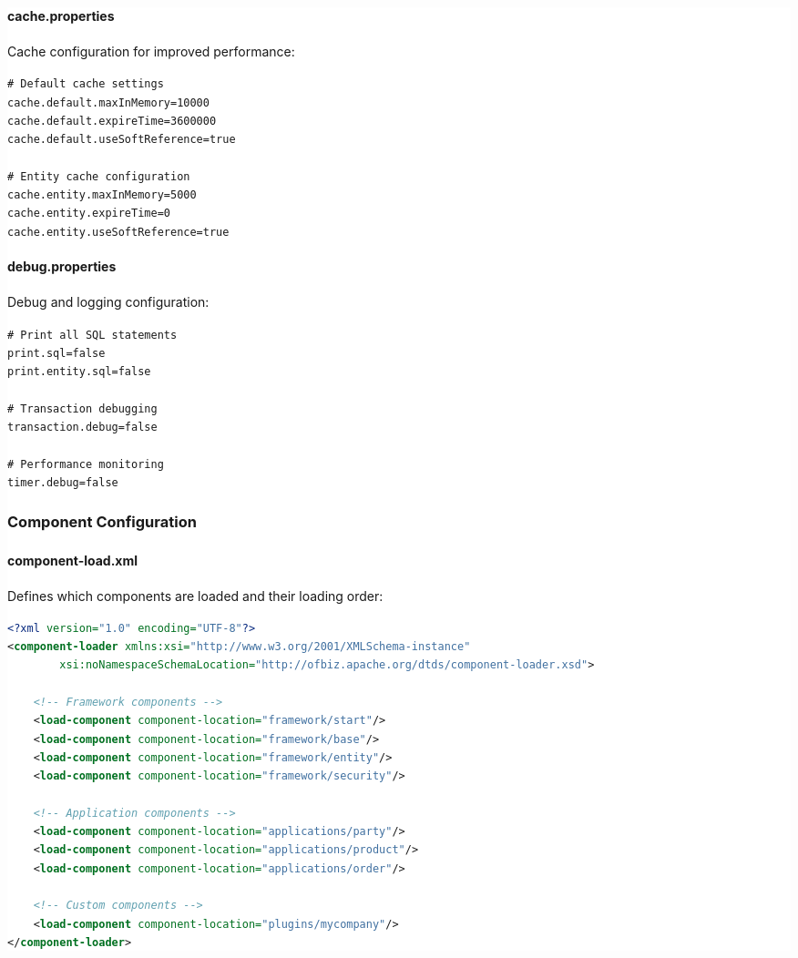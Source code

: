 #### cache.properties
Cache configuration for improved performance:

```properties
# Default cache settings
cache.default.maxInMemory=10000
cache.default.expireTime=3600000
cache.default.useSoftReference=true

# Entity cache configuration
cache.entity.maxInMemory=5000
cache.entity.expireTime=0
cache.entity.useSoftReference=true
```

#### debug.properties
Debug and logging configuration:

```properties
# Print all SQL statements
print.sql=false
print.entity.sql=false

# Transaction debugging
transaction.debug=false

# Performance monitoring
timer.debug=false
```

### Component Configuration

#### component-load.xml
Defines which components are loaded and their loading order:

```xml
<?xml version="1.0" encoding="UTF-8"?>
<component-loader xmlns:xsi="http://www.w3.org/2001/XMLSchema-instance"
        xsi:noNamespaceSchemaLocation="http://ofbiz.apache.org/dtds/component-loader.xsd">
    
    <!-- Framework components -->
    <load-component component-location="framework/start"/>
    <load-component component-location="framework/base"/>
    <load-component component-location="framework/entity"/>
    <load-component component-location="framework/security"/>
    
    <!-- Application components -->
    <load-component component-location="applications/party"/>
    <load-component component-location="applications/product"/>
    <load-component component-location="applications/order"/>
    
    <!-- Custom components -->
    <load-component component-location="plugins/mycompany"/>
</component-loader>
```
